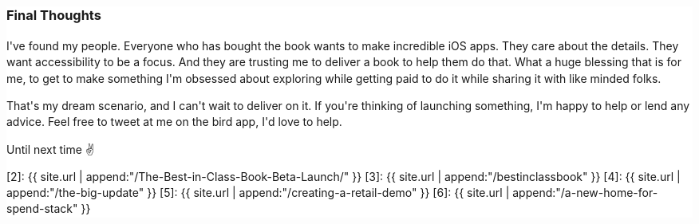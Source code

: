 ### Final Thoughts
I've found my people. Everyone who has bought the book wants to make incredible iOS apps. They care about the details. They want accessibility to be a focus. And they are trusting me to deliver a book to help them do that. What a huge blessing that is for me, to get to make something I'm obsessed about exploring while getting paid to do it while sharing it with like minded folks.

That's my dream scenario, and I can't wait to deliver on it. If you're thinking of launching something, I'm happy to help or lend any advice. Feel free to tweet at me on the bird app, I'd love to help.

Until next time ✌️

[1]: https://bestinclassiosapp.com
[2]: {{ site.url | append:"/The-Best-in-Class-Book-Beta-Launch/" }}
[3]: {{ site.url | append:"/bestinclassbook" }}
[4]: {{ site.url | append:"/the-big-update" }}
[5]: {{ site.url | append:"/creating-a-retail-demo" }}
[6]: {{ site.url | append:"/a-new-home-for-spend-stack" }}

[^1]: Maybe Buffett?
[^2]: She also just (sorta) joined Twitter! @jansynmorgan
